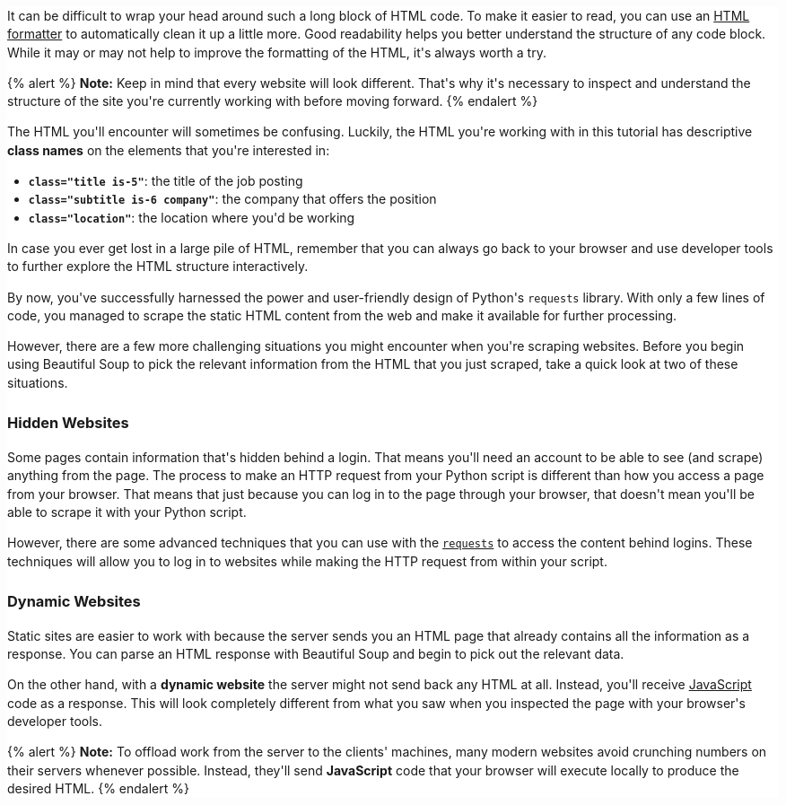 It can be difficult to wrap your head around such a long block of HTML code. To make it easier to read, you can use an [HTML formatter](https://htmlformatter.com/) to automatically clean it up a little more. Good readability helps you better understand the structure of any code block. While it may or may not help to improve the formatting of the HTML, it's always worth a try.

{% alert %}
**Note:** Keep in mind that every website will look different. That's why it's necessary to inspect and understand the structure of the site you're currently working with before moving forward.
{% endalert %}

The HTML you'll encounter will sometimes be confusing. Luckily, the HTML you're working with in this tutorial has descriptive **class names** on the elements that you're interested in:

- **`class="title is-5"`**: the title of the job posting
- **`class="subtitle is-6 company"`**: the company that offers the position
- **`class="location"`**: the location where you'd be working

In case you ever get lost in a large pile of HTML, remember that you can always go back to your browser and use developer tools to further explore the HTML structure interactively.

By now, you've successfully harnessed the power and user-friendly design of Python's `requests` library. With only a few lines of code, you managed to scrape the static HTML content from the web and make it available for further processing.

However, there are a few more challenging situations you might encounter when you're scraping websites. Before you begin using Beautiful Soup to pick the relevant information from the HTML that you just scraped, take a quick look at two of these situations.

### Hidden Websites

Some pages contain information that's hidden behind a login. That means you'll need an account to be able to see (and scrape) anything from the page. The process to make an HTTP request from your Python script is different than how you access a page from your browser. That means that just because you can log in to the page through your browser, that doesn't mean you'll be able to scrape it with your Python script.

However, there are some advanced techniques that you can use with the [`requests`](https://realpython.com/python-requests/) to access the content behind logins. These techniques will allow you to log in to websites while making the HTTP request from within your script.

### Dynamic Websites

Static sites are easier to work with because the server sends you an HTML page that already contains all the information as a response. You can parse an HTML response with Beautiful Soup and begin to pick out the relevant data. 

On the other hand, with a **dynamic website** the server might not send back any HTML at all. Instead, you'll receive [JavaScript](https://realpython.com/python-vs-javascript/) code as a response. This will look completely different from what you saw when you inspected the page with your browser's developer tools.

{% alert %}
**Note:** To offload work from the server to the clients' machines, many modern websites avoid crunching numbers on their servers whenever possible. Instead, they'll send **JavaScript** code that your browser will execute locally to produce the desired HTML.
{% endalert %}
